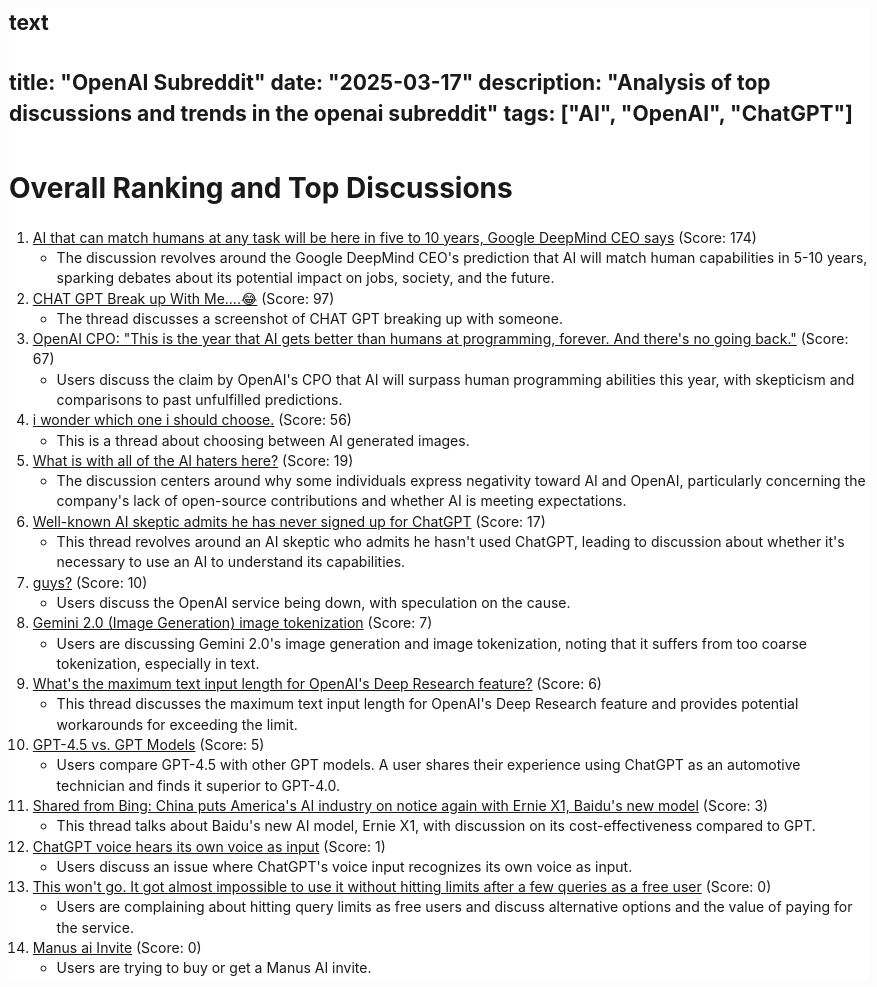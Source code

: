 text
---
title: "OpenAI Subreddit"
date: "2025-03-17"
description: "Analysis of top discussions and trends in the openai subreddit"
tags: ["AI", "OpenAI", "ChatGPT"]
---

# Overall Ranking and Top Discussions
1.  [AI that can match humans at any task will be here in five to 10 years, Google DeepMind CEO says](https://www.cnbc.com/2025/03/17/human-level-ai-will-be-here-in-5-to-10-years-deepmind-ceo-says.html) (Score: 174)
    *   The discussion revolves around the Google DeepMind CEO's prediction that AI will match human capabilities in 5-10 years, sparking debates about its potential impact on jobs, society, and the future.
2.  [CHAT GPT Break up With Me....😂](https://i.redd.it/1zeppetzx8pe1.jpeg) (Score: 97)
    *   The thread discusses a screenshot of CHAT GPT breaking up with someone.
3.  [OpenAI CPO: "This is the year that AI gets better than humans at programming, forever. And there's no going back."](https://v.redd.it/94zzvw4d49pe1) (Score: 67)
    *   Users discuss the claim by OpenAI's CPO that AI will surpass human programming abilities this year, with skepticism and comparisons to past unfulfilled predictions.
4.  [i wonder which one i should choose.](https://www.reddit.com/gallery/1jdfgr9) (Score: 56)
    *   This is a thread about choosing between AI generated images.
5.  [What is with all of the AI haters here?](https://www.reddit.com/r/OpenAI/comments/1jdj6bb/what_is_with_all_of_the_ai_haters_here/) (Score: 19)
    *   The discussion centers around why some individuals express negativity toward AI and OpenAI, particularly concerning the company's lack of open-source contributions and whether AI is meeting expectations.
6.  [Well-known AI skeptic admits he has never signed up for ChatGPT](https://i.redd.it/09k7631si9pe1.png) (Score: 17)
    *   This thread revolves around an AI skeptic who admits he hasn't used ChatGPT, leading to discussion about whether it's necessary to use an AI to understand its capabilities.
7.  [guys?](https://i.redd.it/5d3ahbdk0bpe1.png) (Score: 10)
    *   Users discuss the OpenAI service being down, with speculation on the cause.
8.  [Gemini 2.0 (Image Generation) image tokenization](https://www.reddit.com/r/OpenAI/comments/1jdc140/gemini_20_image_generation_image_tokenization/) (Score: 7)
    *   Users are discussing Gemini 2.0's image generation and image tokenization, noting that it suffers from too coarse tokenization, especially in text.
9.  [What's the maximum text input length for OpenAI's Deep Research feature?](https://www.reddit.com/r/OpenAI/comments/1jdcfi8/whats_the_maximum_text_input_length_for_openais/) (Score: 6)
    *   This thread discusses the maximum text input length for OpenAI's Deep Research feature and provides potential workarounds for exceeding the limit.
10. [GPT-4.5 vs. GPT Models](https://www.reddit.com/r/OpenAI/comments/1jdbfgk/gpt45_vs_gpt_models/) (Score: 5)
    *   Users compare GPT-4.5 with other GPT models. A user shares their experience using ChatGPT as an automotive technician and finds it superior to GPT-4.0.
11. [Shared from Bing: China puts America's AI industry on notice again with Ernie X1, Baidu's new model](https://www.msn.com/en-us/news/news/content/ar-AA1B2bIx?ocid=sapphireappshare) (Score: 3)
    *   This thread talks about Baidu's new AI model, Ernie X1, with discussion on its cost-effectiveness compared to GPT.
12. [ChatGPT voice hears its own voice as input](https://www.reddit.com/r/OpenAI/comments/1jdlygy/chatgpt_voice_hears_its_own_voice_as_input/) (Score: 1)
    *   Users discuss an issue where ChatGPT's voice input recognizes its own voice as input.
13. [This won't go. It got almost impossible to use it without hitting limits after a few queries as a free user](https://i.redd.it/cbtysrvubape1.png) (Score: 0)
    *   Users are complaining about hitting query limits as free users and discuss alternative options and the value of paying for the service.
14. [Manus ai Invite](https://www.reddit.com/r/OpenAI/comments/1jdkife/manus_ai_invite/) (Score: 0)
    *   Users are trying to buy or get a Manus AI invite.
